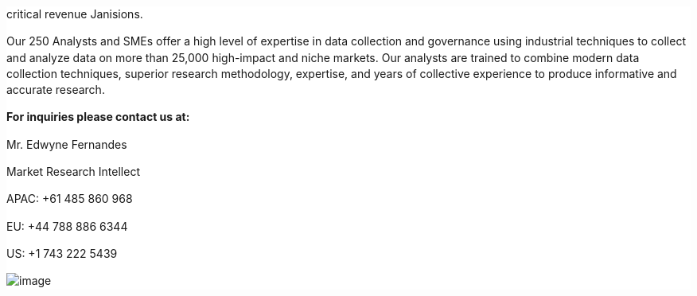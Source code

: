 critical revenue Janisions.</p><p><span class="">Our 250 Analysts and SMEs offer a high level of expertise in data collection and governance using industrial techniques to collect and analyze data on more than 25,000 high-impact and niche markets. Our analysts are trained to combine modern data collection techniques, superior research methodology, expertise, and years of collective experience to produce informative and accurate research.</span></p><p><strong>For inquiries please contact us at:</strong></p><p>Mr. Edwyne Fernandes</p><p>Market Research Intellect</p><p>APAC: +61 485 860 968</p><p>EU: +44 788 886 6344</p><p>US: +1 743 222 5439</p>
![image](https://github.com/user-attachments/assets/2399a341-3c8f-458e-ba30-ac1b0ee6eb8d)
